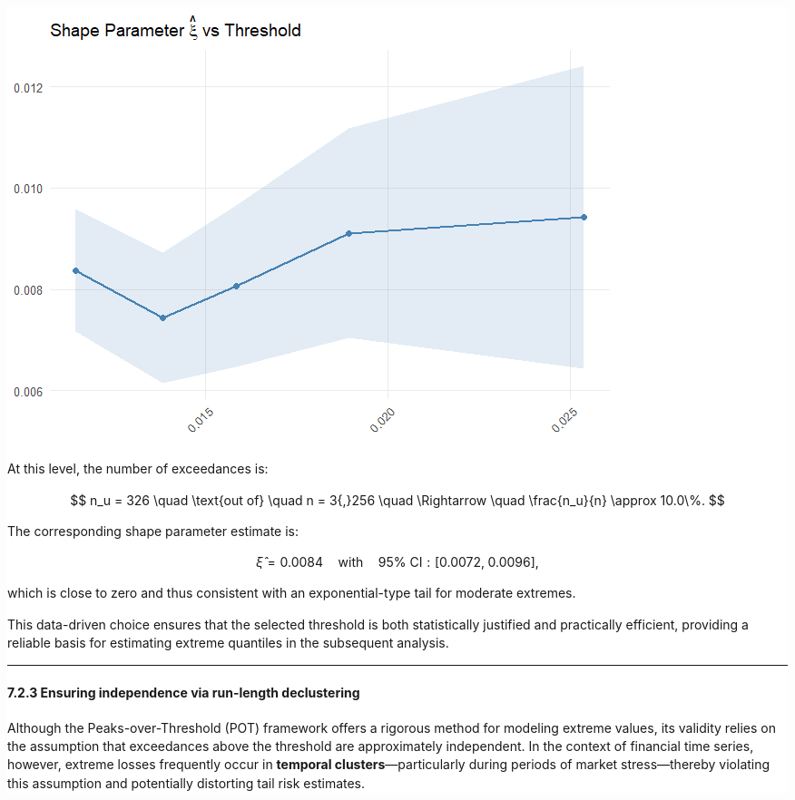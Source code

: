 ![](HMM_Regime_Detection_Final_files/figure-gfm/unnamed-chunk-14-1.png)

At this level, the number of exceedances is:

$$ n_u = 326 \quad \text{out of} \quad n = 3{,}256 \quad \Rightarrow \quad \frac{n_u}{n} \approx 10.0\%. $$

The corresponding shape parameter estimate is:

$$ \hat{\xi} = 0.0084 \quad \text{with} \quad 95\% \ \text{CI}: [0.0072,\; 0.0096], $$

which is close to zero and thus consistent with an exponential-type tail
for moderate extremes.

This data-driven choice ensures that the selected threshold is both
statistically justified and practically efficient, providing a reliable
basis for estimating extreme quantiles in the subsequent analysis.

------------------------------------------------------------------------

#### 7.2.3 Ensuring independence via run-length declustering

Although the Peaks-over-Threshold (POT) framework offers a rigorous
method for modeling extreme values, its validity relies on the
assumption that exceedances above the threshold are approximately
independent. In the context of financial time series, however, extreme
losses frequently occur in **temporal clusters**—particularly during
periods of market stress—thereby violating this assumption and
potentially distorting tail risk estimates.
